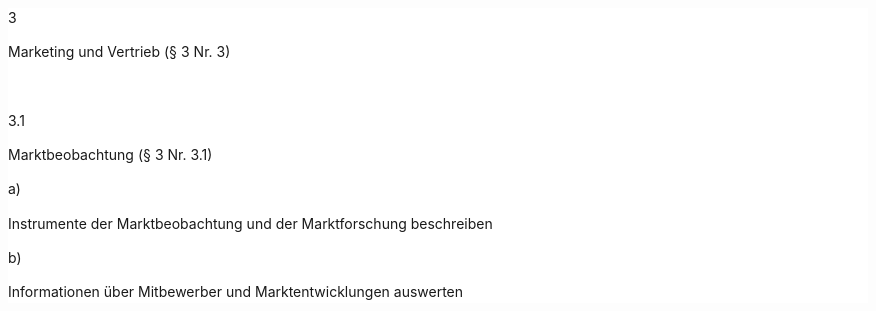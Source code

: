 <tr style="border-bottom: 0.5pt solid ; ">

<td style="border-bottom: 0.5pt solid ; " align="left" valign="top" charoff="50">

3

</td>

<td style="border-bottom: 0.5pt solid ; " align="left" valign="top" charoff="50">

Marketing und Vertrieb (§ 3 Nr. 3)

</td>

<td style="border-bottom: 0.5pt solid ; " colspan="2" align="left" valign="top" charoff="50">

 

</td>

</tr>

<tr>

<td style="border-bottom: 0.5pt solid ; " rowspan="3" align="left" valign="top" charoff="50">

3.1

</td>

<td style="border-bottom: 0.5pt solid ; " rowspan="3" align="left" valign="top" charoff="50">

Marktbeobachtung (§ 3 Nr. 3.1)

</td>

<td style align="left" valign="top" charoff="50">

a)

</td>

<td style align="left" valign="top" charoff="50">

Instrumente der Marktbeobachtung und der Marktforschung beschreiben

</td>

</tr>

<tr>

<td style align="left" valign="top" charoff="50">

b)

</td>

<td style align="left" valign="top" charoff="50">

Informationen über Mitbewerber und Marktentwicklungen auswerten

</td>

</tr>
